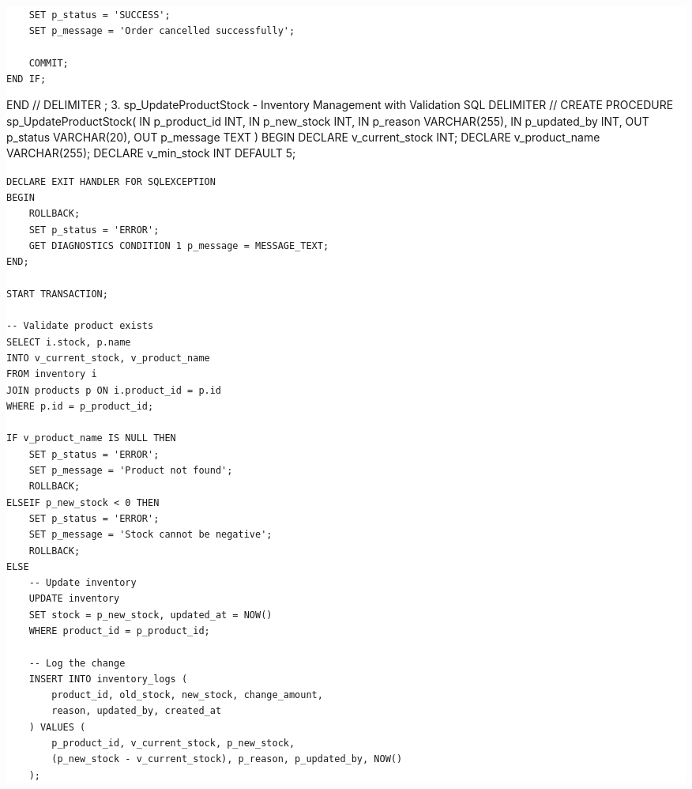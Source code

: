         SET p_status = 'SUCCESS';
        SET p_message = 'Order cancelled successfully';
        
        COMMIT;
    END IF;
END //
DELIMITER ;
3. sp_UpdateProductStock - Inventory Management with Validation
SQL
DELIMITER //
CREATE PROCEDURE sp_UpdateProductStock(
    IN p_product_id INT,
    IN p_new_stock INT,
    IN p_reason VARCHAR(255),
    IN p_updated_by INT,
    OUT p_status VARCHAR(20),
    OUT p_message TEXT
)
BEGIN
    DECLARE v_current_stock INT;
    DECLARE v_product_name VARCHAR(255);
    DECLARE v_min_stock INT DEFAULT 5;
    
    DECLARE EXIT HANDLER FOR SQLEXCEPTION
    BEGIN
        ROLLBACK;
        SET p_status = 'ERROR';
        GET DIAGNOSTICS CONDITION 1 p_message = MESSAGE_TEXT;
    END;
    
    START TRANSACTION;
    
    -- Validate product exists
    SELECT i.stock, p.name 
    INTO v_current_stock, v_product_name
    FROM inventory i
    JOIN products p ON i.product_id = p.id
    WHERE p.id = p_product_id;
    
    IF v_product_name IS NULL THEN
        SET p_status = 'ERROR';
        SET p_message = 'Product not found';
        ROLLBACK;
    ELSEIF p_new_stock < 0 THEN
        SET p_status = 'ERROR';
        SET p_message = 'Stock cannot be negative';
        ROLLBACK;
    ELSE
        -- Update inventory
        UPDATE inventory 
        SET stock = p_new_stock, updated_at = NOW() 
        WHERE product_id = p_product_id;
        
        -- Log the change
        INSERT INTO inventory_logs (
            product_id, old_stock, new_stock, change_amount, 
            reason, updated_by, created_at
        ) VALUES (
            p_product_id, v_current_stock, p_new_stock, 
            (p_new_stock - v_current_stock), p_reason, p_updated_by, NOW()
        );
        